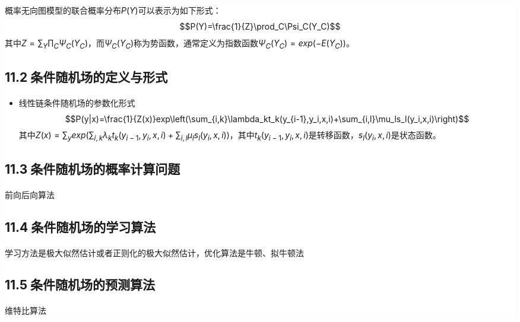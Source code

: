概率无向图模型的联合概率分布$P(Y)$可以表示为如下形式：
$$P(Y)=\frac{1}{Z}\prod_C\Psi_C(Y_C)$$
其中$Z=\sum_Y\prod_C\Psi_C(Y_C)$，而$\Psi_C(Y_C)$称为势函数，通常定义为指数函数$\Psi_C(Y_C)=exp\left(-E(Y_C)\right)$。

## 11.2 条件随机场的定义与形式
+ 线性链条件随机场的参数化形式
$$P(y|x)=\frac{1}{Z(x)}exp\left(\sum_{i,k}\lambda_kt_k(y_{i-1},y_i,x,i)+\sum_{i,l}\mu_ls_l(y_i,x,i)\right)$$
其中$Z(x)=\sum_{y}exp\left(\sum_{i,k}\lambda_kt_k(y_{i-1},y_i,x,i)+\sum_{i,l}\mu_ls_l(y_i,x,i)\right)$，其中$t_k(y_{i-1},y_i,x,i)$是转移函数，$s_l(y_i,x,i)$是状态函数。

## 11.3 条件随机场的概率计算问题
前向后向算法

## 11.4 条件随机场的学习算法
学习方法是极大似然估计或者正则化的极大似然估计，优化算法是牛顿、拟牛顿法

## 11.5 条件随机场的预测算法
维特比算法
